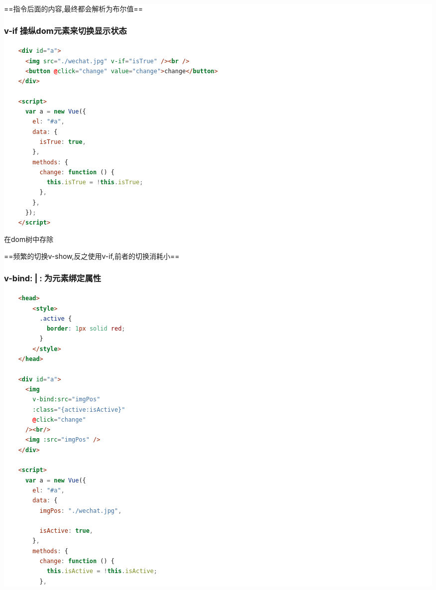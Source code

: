 ==指令后面的内容,最终都会解析为布尔值==





### v-if  操纵dom元素来切换显示状态

```html
 	<div id="a">
      <img src="./wechat.jpg" v-if="isTrue" /><br />
      <button @click="change" value="change">change</button>
    </div>

    <script>
      var a = new Vue({
        el: "#a",
        data: {
          isTrue: true,
        },
        methods: {
          change: function () {
            this.isTrue = !this.isTrue;
          },
        },
      });
    </script>
```

在dom树中存除

==频繁的切换v-show,反之使用v-if,前者的切换消耗小==





### v-bind: | :   为元素绑定属性

```html
    <head>
        <style>
          .active {
            border: 1px solid red;
          }
        </style>
    </head>	

	<div id="a">
      <img
        v-bind:src="imgPos"
        :class="{active:isActive}"
        @click="change"
      /><br/>
      <img :src="imgPos" />
    </div>

    <script>
      var a = new Vue({
        el: "#a",
        data: {
          imgPos: "./wechat.jpg",

          isActive: true,
        },
        methods: {
          change: function () {
            this.isActive = !this.isActive;
          },
```